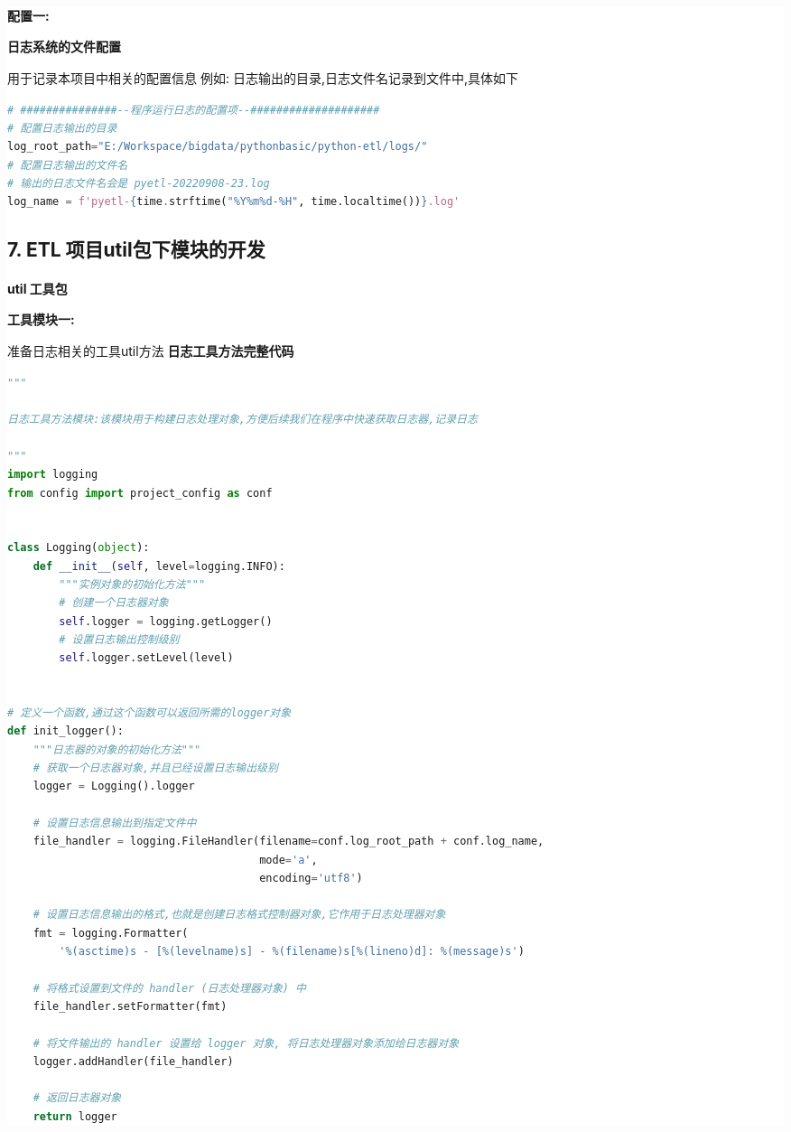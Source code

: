**配置一:**

**日志系统的文件配置**

用于记录本项目中相关的配置信息 例如: 日志输出的目录,日志文件名记录到文件中,具体如下

```python
# ###############--程序运行日志的配置项--####################
# 配置日志输出的目录
log_root_path="E:/Workspace/bigdata/pythonbasic/python-etl/logs/"
# 配置日志输出的文件名
# 输出的日志文件名会是 pyetl-20220908-23.log
log_name = f'pyetl-{time.strftime("%Y%m%d-%H", time.localtime())}.log'
```

## 7. ETL 项目util包下模块的开发

**util 工具包**

**工具模块一:**   

准备日志相关的工具util方法 **日志工具方法完整代码**

```python
"""

日志工具方法模块:该模块用于构建日志处理对象,方便后续我们在程序中快速获取日志器,记录日志

"""
import logging
from config import project_config as conf


class Logging(object):
    def __init__(self, level=logging.INFO):
        """实例对象的初始化方法"""
        # 创建一个日志器对象
        self.logger = logging.getLogger()
        # 设置日志输出控制级别
        self.logger.setLevel(level)


# 定义一个函数,通过这个函数可以返回所需的logger对象
def init_logger():
    """日志器的对象的初始化方法"""
    # 获取一个日志器对象,并且已经设置日志输出级别
    logger = Logging().logger

    # 设置日志信息输出到指定文件中
    file_handler = logging.FileHandler(filename=conf.log_root_path + conf.log_name,
                                       mode='a',
                                       encoding='utf8')

    # 设置日志信息输出的格式,也就是创建日志格式控制器对象,它作用于日志处理器对象
    fmt = logging.Formatter(
        '%(asctime)s - [%(levelname)s] - %(filename)s[%(lineno)d]: %(message)s')

    # 将格式设置到文件的 handler (日志处理器对象) 中
    file_handler.setFormatter(fmt)

    # 将文件输出的 handler 设置给 logger 对象, 将日志处理器对象添加给日志器对象
    logger.addHandler(file_handler)

    # 返回日志器对象
    return logger


```